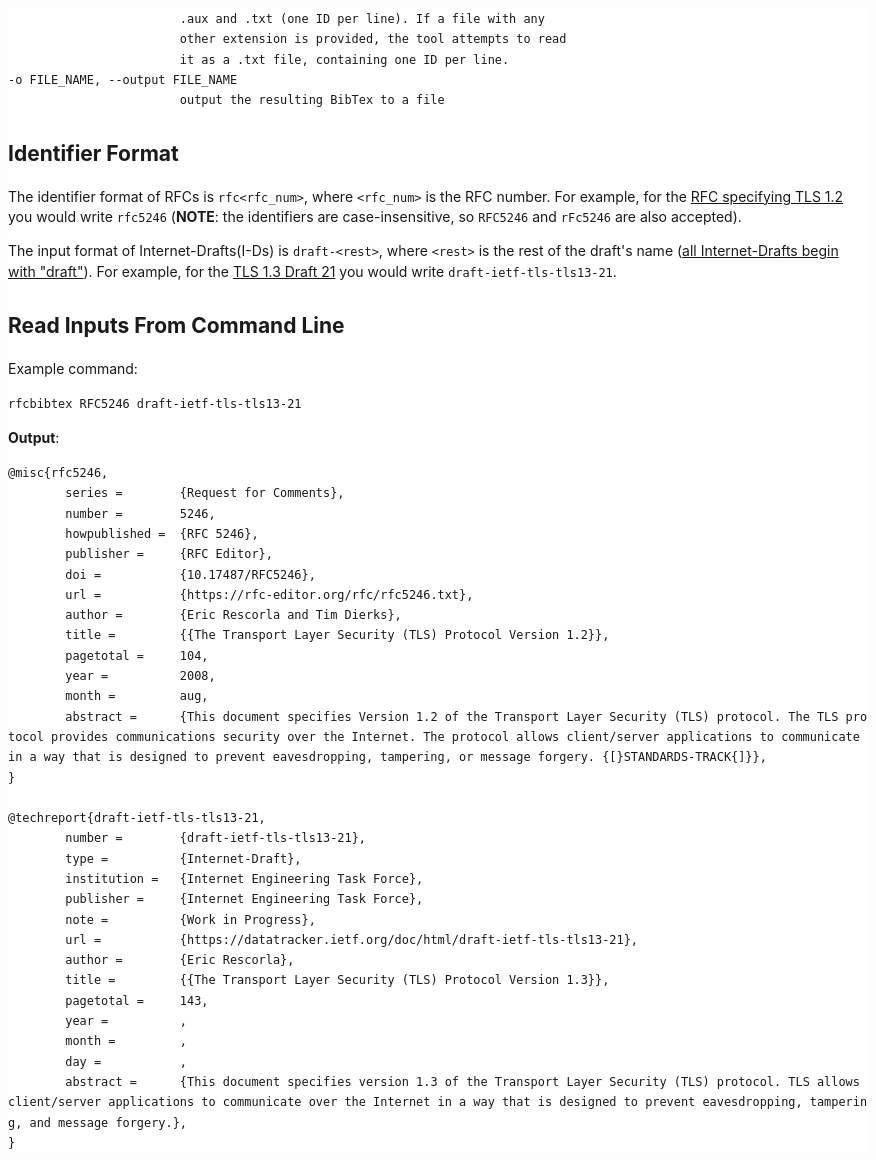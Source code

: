 ```
                        .aux and .txt (one ID per line). If a file with any
                        other extension is provided, the tool attempts to read
                        it as a .txt file, containing one ID per line.
-o FILE_NAME, --output FILE_NAME
                        output the resulting BibTex to a file
```

## Identifier Format

The identifier format of RFCs is `rfc<rfc_num>`, where `<rfc_num>` is the RFC number.
For example, for the [RFC specifying TLS 1.2](https://tools.ietf.org/html/rfc5246) you
would write `rfc5246` (**NOTE**: the identifiers are case-insensitive, so `RFC5246` and `rFc5246` are also accepted).

The input format of Internet-Drafts(I-Ds) is `draft-<rest>`, where `<rest>` is the rest of
the draft's name ([all Internet-Drafts begin with "draft"](https://www.ietf.org/id-info/guidelines.html#naming)). For example, for the
[TLS 1.3 Draft 21]() you would write `draft-ietf-tls-tls13-21`.

## Read Inputs From Command Line

Example command:

`rfcbibtex RFC5246 draft-ietf-tls-tls13-21`

**Output**:

    @misc{rfc5246,
            series =        {Request for Comments},
            number =        5246,
            howpublished =  {RFC 5246},
            publisher =     {RFC Editor},
            doi =           {10.17487/RFC5246},
            url =           {https://rfc-editor.org/rfc/rfc5246.txt},
            author =        {Eric Rescorla and Tim Dierks},
            title =         {{The Transport Layer Security (TLS) Protocol Version 1.2}},
            pagetotal =     104,
            year =          2008,
            month =         aug,
            abstract =      {This document specifies Version 1.2 of the Transport Layer Security (TLS) protocol. The TLS protocol provides communications security over the Internet. The protocol allows client/server applications to communicate in a way that is designed to prevent eavesdropping, tampering, or message forgery. {[}STANDARDS-TRACK{]}},
    }

    @techreport{draft-ietf-tls-tls13-21,
            number =        {draft-ietf-tls-tls13-21},
            type =          {Internet-Draft},
            institution =   {Internet Engineering Task Force},
            publisher =     {Internet Engineering Task Force},
            note =          {Work in Progress},
            url =           {https://datatracker.ietf.org/doc/html/draft-ietf-tls-tls13-21},
            author =        {Eric Rescorla},
            title =         {{The Transport Layer Security (TLS) Protocol Version 1.3}},
            pagetotal =     143,
            year =          ,
            month =         ,
            day =           ,
            abstract =      {This document specifies version 1.3 of the Transport Layer Security (TLS) protocol. TLS allows client/server applications to communicate over the Internet in a way that is designed to prevent eavesdropping, tampering, and message forgery.},
    }
